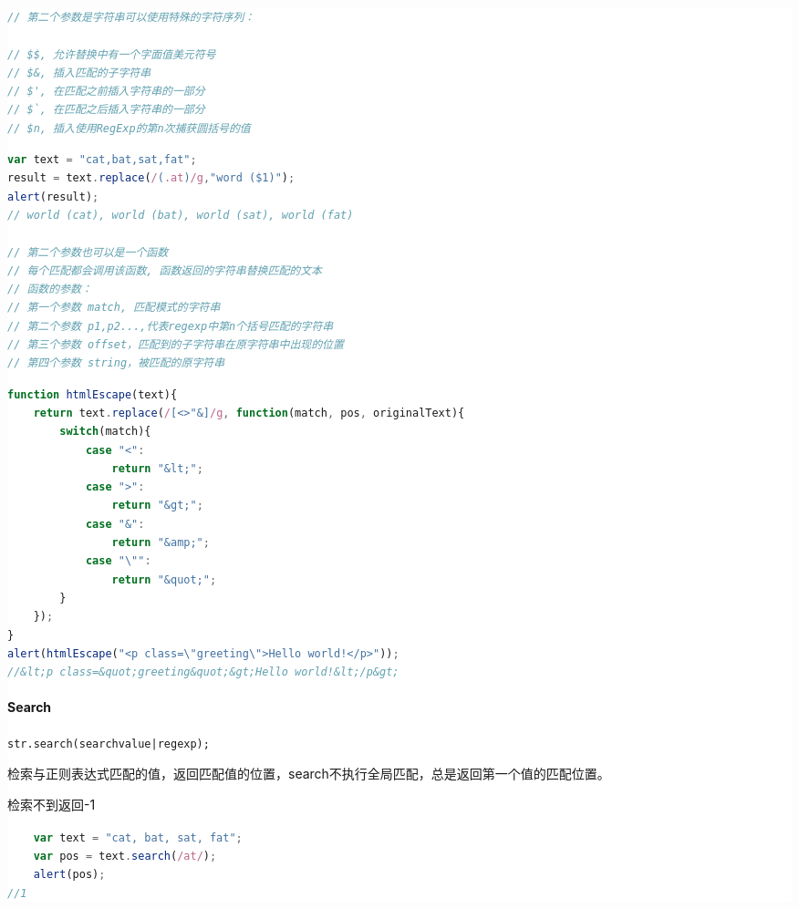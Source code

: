 ```javascript
// 第二个参数是字符串可以使用特殊的字符序列：

// $$, 允许替换中有一个字面值美元符号
// $&, 插入匹配的子字符串
// $', 在匹配之前插入字符串的一部分
// $`, 在匹配之后插入字符串的一部分
// $n, 插入使用RegExp的第n次捕获圆括号的值
```

```javascript
var text = "cat,bat,sat,fat";
result = text.replace(/(.at)/g,"word ($1)"); 
alert(result);
// world (cat), world (bat), world (sat), world (fat)

// 第二个参数也可以是一个函数
// 每个匹配都会调用该函数, 函数返回的字符串替换匹配的文本
// 函数的参数：
// 第一个参数 match, 匹配模式的字符串
// 第二个参数 p1,p2...,代表regexp中第n个括号匹配的字符串
// 第三个参数 offset，匹配到的子字符串在原字符串中出现的位置
// 第四个参数 string，被匹配的原字符串
```

```javascript
function htmlEscape(text){
    return text.replace(/[<>"&]/g, function(match, pos, originalText){
        switch(match){
            case "<":
                return "&lt;";
            case ">":
                return "&gt;";
            case "&":
                return "&amp;";
            case "\"":
                return "&quot;";
        }             
    });
}
alert(htmlEscape("<p class=\"greeting\">Hello world!</p>"));
//&lt;p class=&quot;greeting&quot;&gt;Hello world!&lt;/p&gt;
```



#### Search

`str.search(searchvalue|regexp);` 

检索与正则表达式匹配的值，返回匹配值的位置，search不执行全局匹配，总是返回第一个值的匹配位置。

检索不到返回-1

```javascript
	var text = "cat, bat, sat, fat";
	var pos = text.search(/at/);
	alert(pos);
//1
```
